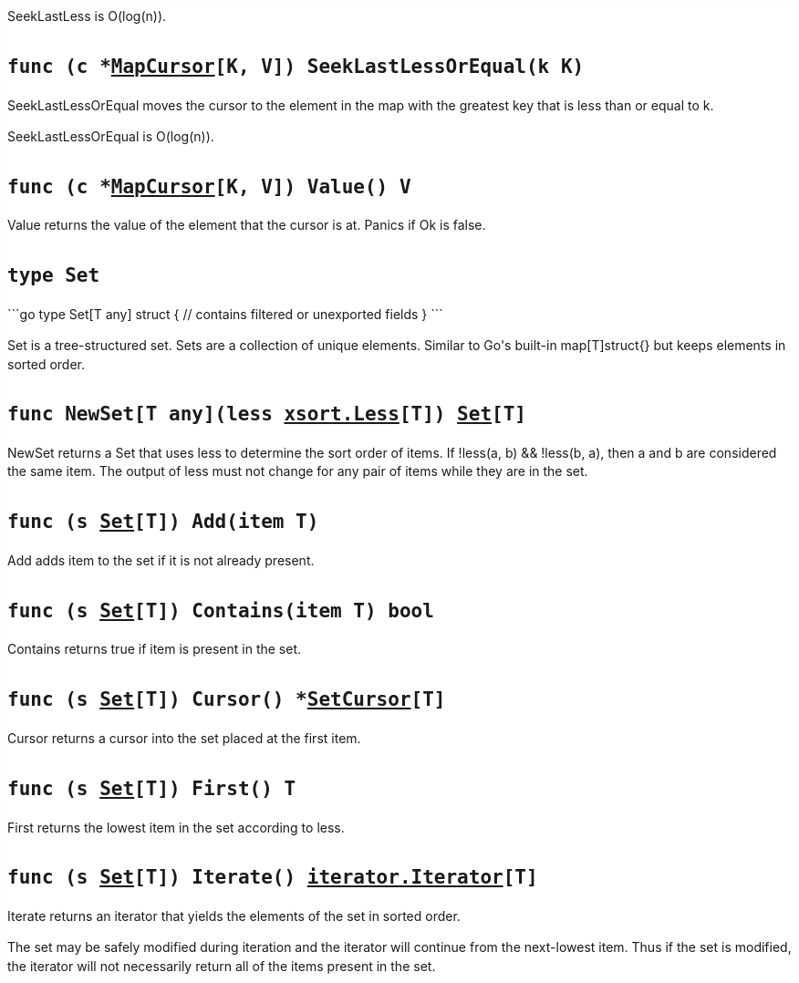 SeekLastLess is O(log(n)).


<h2><a id="SeekLastLessOrEqual"></a><samp>func (c *<a href="#MapCursor">MapCursor</a>[K, V]) SeekLastLessOrEqual(k K)</samp></h2>

SeekLastLessOrEqual moves the cursor to the element in the map with the greatest key that is less
than or equal to k.

SeekLastLessOrEqual is O(log(n)).


<h2><a id="Value"></a><samp>func (c *<a href="#MapCursor">MapCursor</a>[K, V]) Value() V</samp></h2>

Value returns the value of the element that the cursor is at. Panics if Ok is false.


<h2><a id="Set"></a><samp>type Set</samp></h2>
```go
type Set[T any] struct {
	// contains filtered or unexported fields
}
```

Set is a tree-structured set. Sets are a collection of unique elements. Similar to Go's built-in
map[T]struct{} but keeps elements in sorted order.


<h2><a id="NewSet"></a><samp>func NewSet[T any](less <a href="../xsort.md#Less">xsort.Less</a>[T]) <a href="#Set">Set</a>[T]</samp></h2>

NewSet returns a Set that uses less to determine the sort order of items. If !less(a, b) &&
!less(b, a), then a and b are considered the same item. The output of less must not change for
any pair of items while they are in the set.


<h2><a id="Add"></a><samp>func (s <a href="#Set">Set</a>[T]) Add(item T)</samp></h2>

Add adds item to the set if it is not already present.


<h2><a id="Contains"></a><samp>func (s <a href="#Set">Set</a>[T]) Contains(item T) bool</samp></h2>

Contains returns true if item is present in the set.


<h2><a id="Cursor"></a><samp>func (s <a href="#Set">Set</a>[T]) Cursor() *<a href="#SetCursor">SetCursor</a>[T]</samp></h2>

Cursor returns a cursor into the set placed at the first item.


<h2><a id="First"></a><samp>func (s <a href="#Set">Set</a>[T]) First() T</samp></h2>

First returns the lowest item in the set according to less.


<h2><a id="Iterate"></a><samp>func (s <a href="#Set">Set</a>[T]) Iterate() <a href="../iterator.md#Iterator">iterator.Iterator</a>[T]</samp></h2>

Iterate returns an iterator that yields the elements of the set in sorted order.

The set may be safely modified during iteration and the iterator will continue from the
next-lowest item. Thus if the set is modified, the iterator will not necessarily return all of
the items present in the set.
